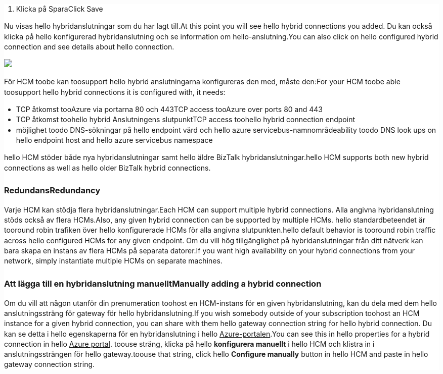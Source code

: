 1. <span data-ttu-id="bda4f-202">Klicka på Spara</span><span class="sxs-lookup"><span data-stu-id="bda4f-202">Click Save</span></span>

<span data-ttu-id="bda4f-203">Nu visas hello hybridanslutningar som du har lagt till.</span><span class="sxs-lookup"><span data-stu-id="bda4f-203">At this point you will see hello hybrid connections you added.</span></span>  <span data-ttu-id="bda4f-204">Du kan också klicka på hello konfigurerad hybridanslutning och se information om hello-anslutning.</span><span class="sxs-lookup"><span data-stu-id="bda4f-204">You can also click on hello configured hybrid connection and see details about hello connection.</span></span>

![][10]

<span data-ttu-id="bda4f-205">För HCM toobe kan toosupport hello hybrid anslutningarna konfigureras den med, måste den:</span><span class="sxs-lookup"><span data-stu-id="bda4f-205">For your HCM toobe able toosupport hello hybrid connections it is configured with, it needs:</span></span>

- <span data-ttu-id="bda4f-206">TCP åtkomst tooAzure via portarna 80 och 443</span><span class="sxs-lookup"><span data-stu-id="bda4f-206">TCP access tooAzure over ports 80 and 443</span></span>
- <span data-ttu-id="bda4f-207">TCP åtkomst toohello hybrid Anslutningens slutpunkt</span><span class="sxs-lookup"><span data-stu-id="bda4f-207">TCP access toohello hybrid connection endpoint</span></span>
- <span data-ttu-id="bda4f-208">möjlighet toodo DNS-sökningar på hello endpoint värd och hello azure servicebus-namnområde</span><span class="sxs-lookup"><span data-stu-id="bda4f-208">ability toodo DNS look ups on hello endpoint host and hello azure servicebus namespace</span></span>

<span data-ttu-id="bda4f-209">hello HCM stöder både nya hybridanslutningar samt hello äldre BizTalk hybridanslutningar.</span><span class="sxs-lookup"><span data-stu-id="bda4f-209">hello HCM supports both new hybrid connections as well as hello older BizTalk hybrid connections.</span></span>

### <a name="redundancy"></a><span data-ttu-id="bda4f-210">Redundans</span><span class="sxs-lookup"><span data-stu-id="bda4f-210">Redundancy</span></span> ###

<span data-ttu-id="bda4f-211">Varje HCM kan stödja flera hybridanslutningar.</span><span class="sxs-lookup"><span data-stu-id="bda4f-211">Each HCM can support multiple hybrid connections.</span></span>  <span data-ttu-id="bda4f-212">Alla angivna hybridanslutning stöds också av flera HCMs.</span><span class="sxs-lookup"><span data-stu-id="bda4f-212">Also, any given hybrid connection can be supported by multiple HCMs.</span></span>  <span data-ttu-id="bda4f-213">hello standardbeteendet är tooround robin trafiken över hello konfigurerade HCMs för alla angivna slutpunkten.</span><span class="sxs-lookup"><span data-stu-id="bda4f-213">hello default behavior is tooround robin traffic across hello configured HCMs for any given endpoint.</span></span>  <span data-ttu-id="bda4f-214">Om du vill hög tillgänglighet på hybridanslutningar från ditt nätverk kan bara skapa en instans av flera HCMs på separata datorer.</span><span class="sxs-lookup"><span data-stu-id="bda4f-214">If you want high availability on your hybrid connections from your network, simply instantiate multiple HCMs on separate machines.</span></span> 

### <a name="manually-adding-a-hybrid-connection"></a><span data-ttu-id="bda4f-215">Att lägga till en hybridanslutning manuellt</span><span class="sxs-lookup"><span data-stu-id="bda4f-215">Manually adding a hybrid connection</span></span> ###

<span data-ttu-id="bda4f-216">Om du vill att någon utanför din prenumeration toohost en HCM-instans för en given hybridanslutning, kan du dela med dem hello anslutningssträng för gateway för hello hybridanslutning.</span><span class="sxs-lookup"><span data-stu-id="bda4f-216">If you wish somebody outside of your subscription toohost an HCM instance for a given hybrid connection, you can share with them hello gateway connection string for hello hybrid connection.</span></span>  <span data-ttu-id="bda4f-217">Du kan se detta i hello egenskaperna för en hybridanslutning i hello [Azure-portalen][portal].</span><span class="sxs-lookup"><span data-stu-id="bda4f-217">You can see this in hello properties for a hybrid connection in hello [Azure portal][portal].</span></span> <span data-ttu-id="bda4f-218">toouse sträng, klicka på hello **konfigurera manuellt** i hello HCM och klistra in i anslutningssträngen för hello gateway.</span><span class="sxs-lookup"><span data-stu-id="bda4f-218">toouse that string, click hello **Configure manually** button in hello HCM and paste in hello gateway connection string.</span></span>


[1]: ./media/app-service-hybrid-connections/hybridconn-connectiondiagram.png
[2]: ./media/app-service-hybrid-connections/hybridconn-portal.png
[3]: ./media/app-service-hybrid-connections/hybridconn-addhc.png
[4]: ./media/app-service-hybrid-connections/hybridconn-createhc.png
[5]: ./media/app-service-hybrid-connections/hybridconn-properties.png
[6]: ./media/app-service-hybrid-connections/hybridconn-aspproperties.png
[7]: ./media/app-service-hybrid-connections/hybridconn-hcm.png
[8]: ./media/app-service-hybrid-connections/hybridconn-hcmadd.png
[9]: ./media/app-service-hybrid-connections/hybridconn-hcmadded.png
[10]: ./media/app-service-hybrid-connections/hybridconn-hcmdetails.png
[HCService]: http://docs.microsoft.com/azure/service-bus-relay/relay-hybrid-connections-protocol/
[portal]: http://portal.azure.com/
[oldhc]: http://docs.microsoft.com/azure/biztalk-services/integration-hybrid-connection-overview/
[sbpricing]: http://azure.microsoft.com/pricing/details/service-bus/